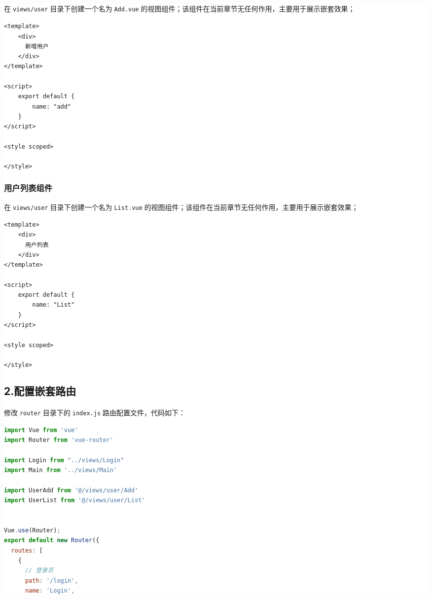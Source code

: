 在 `views/user` 目录下创建一个名为 `Add.vue` 的视图组件；该组件在当前章节无任何作用，主要用于展示嵌套效果；

```vue
<template>
    <div>
      新增用户
    </div>
</template>

<script>
    export default {
        name: "add"
    }
</script>

<style scoped>

</style>

```

### 用户列表组件

在 `views/user` 目录下创建一个名为 `List.vue` 的视图组件；该组件在当前章节无任何作用，主要用于展示嵌套效果；

```vue
<template>
    <div>
      用户列表
    </div>
</template>

<script>
    export default {
        name: "List"
    }
</script>

<style scoped>

</style>

```

## 2.配置嵌套路由

修改 `router` 目录下的 `index.js` 路由配置文件，代码如下：

```js
import Vue from 'vue'
import Router from 'vue-router'

import Login from "../views/Login"
import Main from '../views/Main'

import UserAdd from '@/views/user/Add'
import UserList from '@/views/user/List'


Vue.use(Router);
export default new Router({
  routes: [
    {
      // 登录页
      path: '/login',
      name: 'Login',
```
